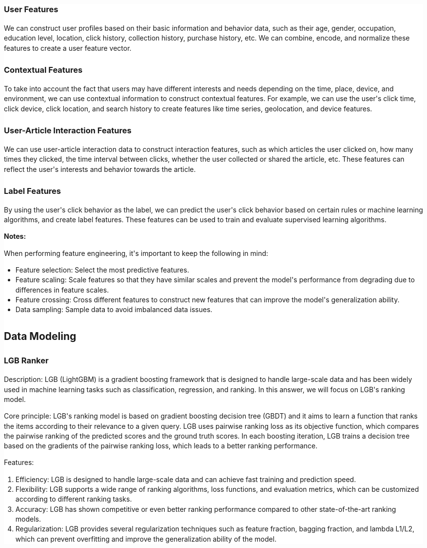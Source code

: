 ### User Features

We can construct user profiles based on their basic information and behavior data, such as their age, gender, occupation, education level, location, click history, collection history, purchase history, etc. We can combine, encode, and normalize these features to create a user feature vector.

### Contextual Features

To take into account the fact that users may have different interests and needs depending on the time, place, device, and environment, we can use contextual information to construct contextual features. For example, we can use the user's click time, click device, click location, and search history to create features like time series, geolocation, and device features.

### User-Article Interaction Features

We can use user-article interaction data to construct interaction features, such as which articles the user clicked on, how many times they clicked, the time interval between clicks, whether the user collected or shared the article, etc. These features can reflect the user's interests and behavior towards the article.

### Label Features

By using the user's click behavior as the label, we can predict the user's click behavior based on certain rules or machine learning algorithms, and create label features. These features can be used to train and evaluate supervised learning algorithms.

**Notes:**

When performing feature engineering, it's important to keep the following in mind:

- Feature selection: Select the most predictive features.
- Feature scaling: Scale features so that they have similar scales and prevent the model's performance from degrading due to differences in feature scales.
- Feature crossing: Cross different features to construct new features that can improve the model's generalization ability.
- Data sampling: Sample data to avoid imbalanced data issues.

## Data Modeling

### LGB Ranker

Description: LGB (LightGBM) is a gradient boosting framework that is designed to handle large-scale data and has been widely used in machine learning tasks such as classification, regression, and ranking. In this answer, we will focus on LGB's ranking model.

Core principle: LGB's ranking model is based on gradient boosting decision tree (GBDT) and it aims to learn a function that ranks the items according to their relevance to a given query. LGB uses pairwise ranking loss as its objective function, which compares the pairwise ranking of the predicted scores and the ground truth scores. In each boosting iteration, LGB trains a decision tree based on the gradients of the pairwise ranking loss, which leads to a better ranking performance.

Features:

1. Efficiency: LGB is designed to handle large-scale data and can achieve fast training and prediction speed.
2. Flexibility: LGB supports a wide range of ranking algorithms, loss functions, and evaluation metrics, which can be customized according to different ranking tasks.
3. Accuracy: LGB has shown competitive or even better ranking performance compared to other state-of-the-art ranking models.
4. Regularization: LGB provides several regularization techniques such as feature fraction, bagging fraction, and lambda L1/L2, which can prevent overfitting and improve the generalization ability of the model.
